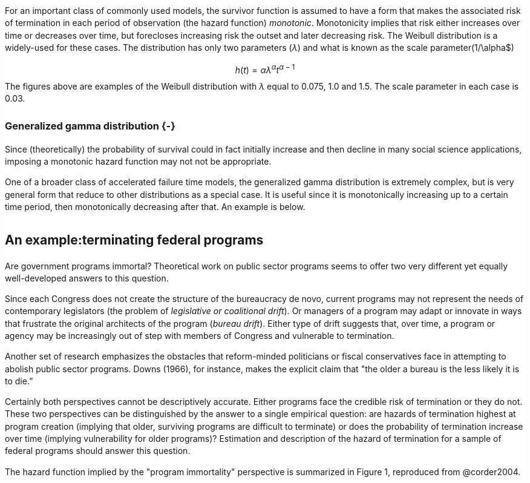 For an important class of commonly used models, the survivor function is assumed to have a form that makes the associated risk of termination in each period of observation (the hazard function) *monotonic*. Monotonicity implies that risk either increases over time or decreases over time, but forecloses increasing risk the outset and later decreasing risk.  The Weibull distribution is a widely-used for these cases.  The distribution has only two parameters ($\lambda$) and what is known as the scale parameter(1/\alpha$)

$$ h(t)=\alpha\lambda^\alpha t^{\alpha-1}$$
The figures above are examples of the Weibull distribution with $\lambda$ equal to 0.075, 1.0 and 1.5.  The scale parameter in each case is 0.03.

### Generalized gamma distribution {-}

Since (theoretically) the probability of survival could in fact initially increase and then decline in many social science applications, imposing a monotonic hazard function may not not be appropriate.

One of a broader class of  accelerated failure time models,  the generalized gamma distribution is extremely complex, but is very general form that reduce to other distributions as a special case.  It is useful since it is monotonically increasing up to a certain time period, then monotonically decreasing after that.  An example is below.


## An example:terminating federal programs

Are government programs immortal?  Theoretical work on public sector programs seems to offer two very different yet equally well-developed answers to this question.

Since each Congress does not create the structure of the bureaucracy de novo, current programs may not represent the needs of contemporary legislators (the problem of *legislative or coalitional drift*). Or managers of a program may adapt or innovate in ways that frustrate the original architects of the program (*bureau drift*). Either type of drift suggests that, over time, a program or agency may be increasingly out of step with members of Congress and vulnerable to termination. 

Another set of research emphasizes the obstacles that reform-minded politicians or fiscal conservatives face in attempting to abolish public sector programs.  Downs (1966), for instance, makes the explicit claim that "the older a bureau is the less likely it is to die.”   

Certainly both perspectives cannot be descriptively accurate.  Either programs face the credible risk of termination or they do not.  These two perspectives can be distinguished by the answer to a single empirical question:  are hazards of termination highest at program creation (implying that older, surviving programs are difficult to terminate) or does the probability of termination increase over time (implying vulnerability for older programs)?  Estimation and description of the hazard of termination for a sample of federal programs should answer this question.

The hazard function implied by the "program immortality" perspective is summarized in Figure 1, reproduced from @corder2004.
